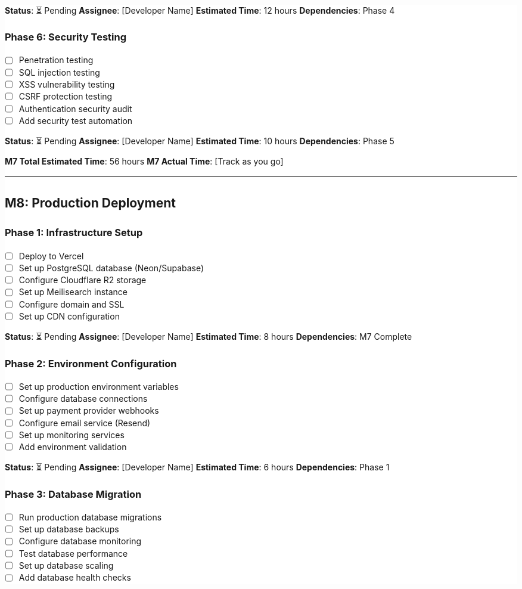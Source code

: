 **Status**: ⏳ Pending
**Assignee**: [Developer Name]
**Estimated Time**: 12 hours
**Dependencies**: Phase 4

### Phase 6: Security Testing
- [ ] Penetration testing
- [ ] SQL injection testing
- [ ] XSS vulnerability testing
- [ ] CSRF protection testing
- [ ] Authentication security audit
- [ ] Add security test automation

**Status**: ⏳ Pending
**Assignee**: [Developer Name]
**Estimated Time**: 10 hours
**Dependencies**: Phase 5

**M7 Total Estimated Time**: 56 hours
**M7 Actual Time**: [Track as you go]

---

## M8: Production Deployment

### Phase 1: Infrastructure Setup
- [ ] Deploy to Vercel
- [ ] Set up PostgreSQL database (Neon/Supabase)
- [ ] Configure Cloudflare R2 storage
- [ ] Set up Meilisearch instance
- [ ] Configure domain and SSL
- [ ] Set up CDN configuration

**Status**: ⏳ Pending
**Assignee**: [Developer Name]
**Estimated Time**: 8 hours
**Dependencies**: M7 Complete

### Phase 2: Environment Configuration
- [ ] Set up production environment variables
- [ ] Configure database connections
- [ ] Set up payment provider webhooks
- [ ] Configure email service (Resend)
- [ ] Set up monitoring services
- [ ] Add environment validation

**Status**: ⏳ Pending
**Assignee**: [Developer Name]
**Estimated Time**: 6 hours
**Dependencies**: Phase 1

### Phase 3: Database Migration
- [ ] Run production database migrations
- [ ] Set up database backups
- [ ] Configure database monitoring
- [ ] Test database performance
- [ ] Set up database scaling
- [ ] Add database health checks
